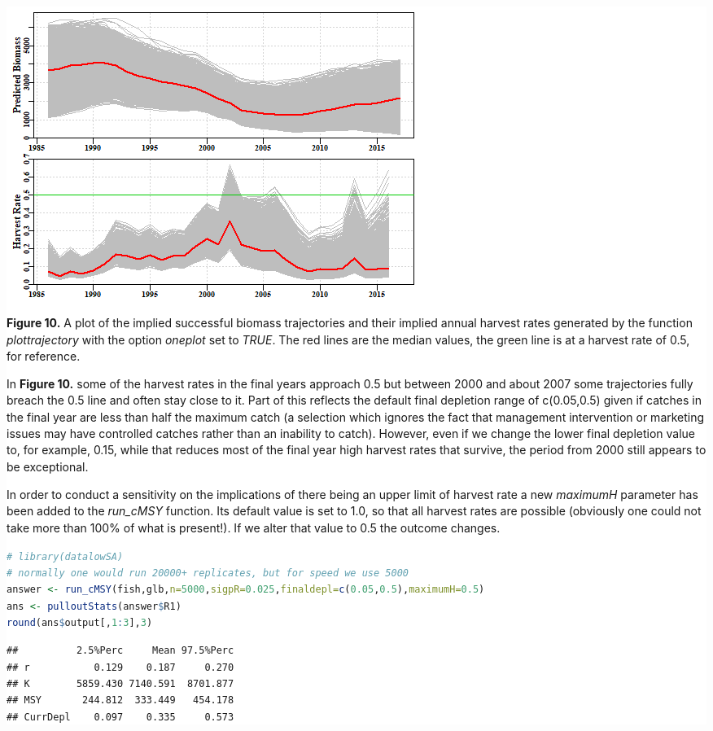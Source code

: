![plot of chunk highharvest](figure/highharvest-1.png)

__Figure 10.__ A plot of the implied successful biomass trajectories and their implied annual harvest rates generated by the function _plottrajectory_ with the option _oneplot_ set to _TRUE_. The red lines are the median values, the green line is at a harvest rate of 0.5, for reference. 

In __Figure 10.__ some of the harvest rates in the final years approach 0.5 but between 2000 and about 2007 some trajectories fully breach the 0.5 line and often stay close to it. Part of this reflects the default final depletion range of c(0.05,0.5) given if catches in the final year are less than half the maximum catch (a selection which ignores the fact that management intervention or marketing issues may have controlled catches rather than an inability to catch). However, even if we change the lower final depletion value to, for example, 0.15, while that reduces most of the final year high harvest rates that survive, the period from 2000 still appears to be exceptional.

In order to conduct a sensitivity on the implications of there being an upper limit of harvest rate a new _maximumH_ parameter has been added to the _run_cMSY_ function. Its default value is set to 1.0, so that all harvest rates are possible (obviously one could not take more than 100% of what is present!). If we alter that value to 0.5 the outcome changes.



```r
# library(datalowSA)
# normally one would run 20000+ replicates, but for speed we use 5000
answer <- run_cMSY(fish,glb,n=5000,sigpR=0.025,finaldepl=c(0.05,0.5),maximumH=0.5)
ans <- pulloutStats(answer$R1)
round(ans$output[,1:3],3)
```

```
##          2.5%Perc     Mean 97.5%Perc
## r           0.129    0.187     0.270
## K        5859.430 7140.591  8701.877
## MSY       244.812  333.449   454.178
## CurrDepl    0.097    0.335     0.573
```

